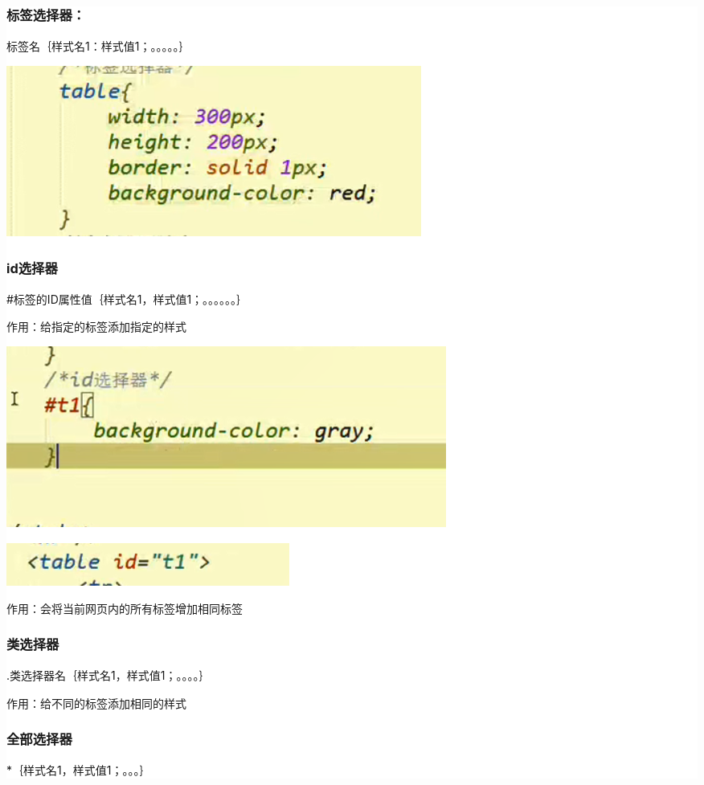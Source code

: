### 标签选择器：

标签名｛样式名1：样式值1；。。。。。｝

![1562344810103](Html教程.assets/1562344810103.png)

### id选择器

#标签的ID属性值｛样式名1，样式值1；。。。。。。｝

作用：给指定的标签添加指定的样式

![1562344798094](Html教程.assets/1562344798094.png)

![1562344854556](Html教程.assets/1562344854556.png)

作用：会将当前网页内的所有标签增加相同标签

### 类选择器

.类选择器名｛样式名1，样式值1；。。。。｝

作用：给不同的标签添加相同的样式

### 全部选择器

*｛样式名1，样式值1；。。。｝
